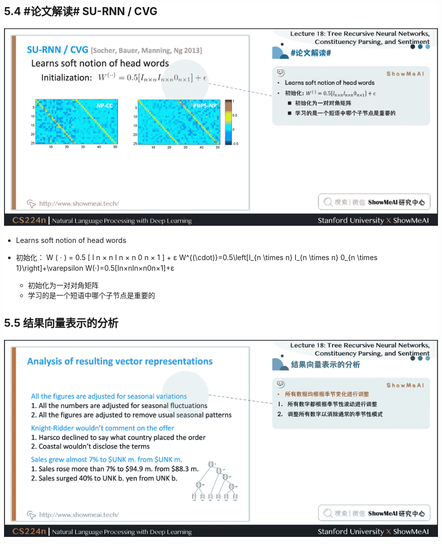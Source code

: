 ## 5.4 #论文解读# SU-RNN / CVG

![#论文解读# SU-RNN / CVG ](img/f8138b25b62723262dd90555923f7629.png)

*   Learns soft notion of head words
*   初始化： W ( ⋅ ) = 0.5 [ I n × n I n × n 0 n × 1 ] + ε W^{(\cdot)}=0.5\left[I_{n \times n} I_{n \times n} 0_{n \times 1}\right]+\varepsilon W(⋅)=0.5[In×n​In×n​0n×1​]+ε

    *   初始化为一对对角矩阵
    *   学习的是一个短语中哪个子节点是重要的 

## 5.5 结果向量表示的分析

![结果向量表示的分析](img/53f44bf2871f3ecc65dc1046632cb099.png)
